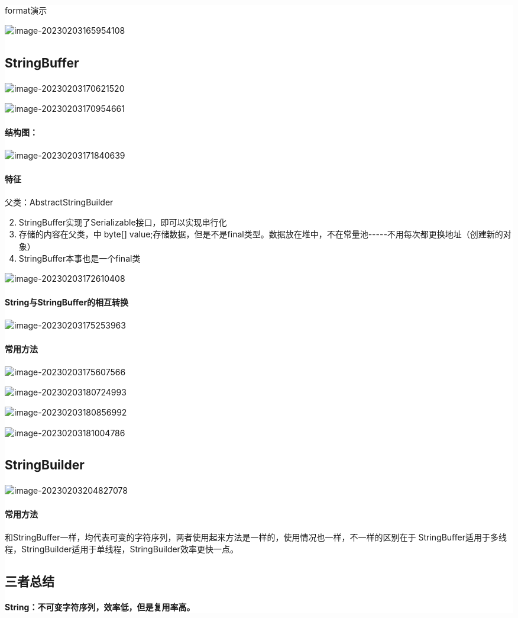 format演示

![image-20230203165954108](http://images.japstylish.top/image-20230203165954108.png)

   ## StringBuffer

![image-20230203170621520](http://images.japstylish.top/image-20230203170621520.png)

   ![image-20230203170954661](http://images.japstylish.top/image-20230203170954661.png)

#### 结构图：

![image-20230203171840639](http://images.japstylish.top/image-20230203171840639.png)

#### 特征

父类：AbstractStringBuilder

2. StringBuffer实现了Serializable接口，即可以实现串行化
3. 存储的内容在父类，中 byte[] value;存储数据，但是不是final类型。数据放在堆中，不在常量池-----不用每次都更换地址（创建新的对象）
4. StringBuffer本事也是一个final类

![image-20230203172610408](http://images.japstylish.top/image-20230203172610408.png)

#### String与StringBuffer的相互转换

![image-20230203175253963](http://images.japstylish.top/image-20230203175253963.png)

#### 常用方法

![image-20230203175607566](http://images.japstylish.top/image-20230203175607566.png)

![image-20230203180724993](http://images.japstylish.top/image-20230203180724993.png)

 ![image-20230203180856992](http://images.japstylish.top/image-20230203180856992.png)

![image-20230203181004786](http://images.japstylish.top/image-20230203181004786.png)

## StringBuilder

![image-20230203204827078](http://images.japstylish.top/image-20230203204827078.png)

#### 常用方法

和StringBuffer一样，均代表可变的字符序列，两者使用起来方法是一样的，使用情况也一样，不一样的区别在于 StringBuffer适用于多线程，StringBuilder适用于单线程，StringBuilder效率更快一点。

## 三者总结

**String：不可变字符序列，效率低，但是复用率高。**
